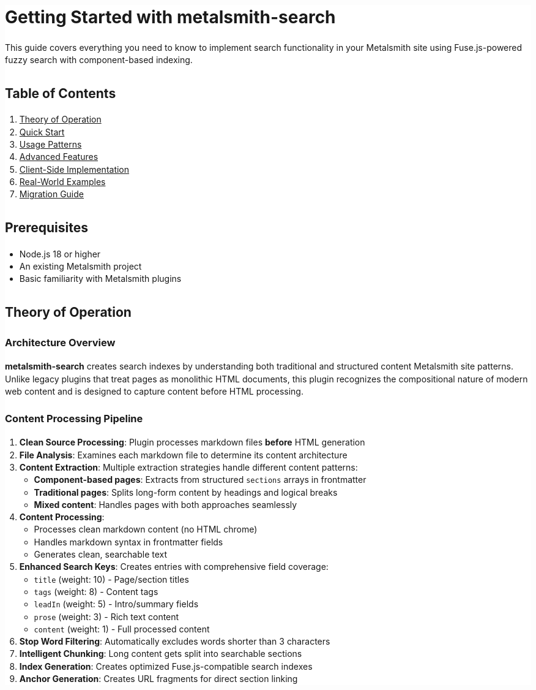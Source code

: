 # Getting Started with metalsmith-search

This guide covers everything you need to know to implement search functionality in your Metalsmith
site using Fuse.js-powered fuzzy search with component-based indexing.

## Table of Contents

1. [Theory of Operation](#theory-of-operation)
2. [Quick Start](#quick-start)
3. [Usage Patterns](#usage-patterns)
4. [Advanced Features](#advanced-features)
5. [Client-Side Implementation](#client-side-implementation)
6. [Real-World Examples](#real-world-examples)
7. [Migration Guide](#migration-guide)

## Prerequisites

- Node.js 18 or higher
- An existing Metalsmith project
- Basic familiarity with Metalsmith plugins

## Theory of Operation

### Architecture Overview

**metalsmith-search** creates search indexes by understanding both traditional and structured
content Metalsmith site patterns. Unlike legacy plugins that treat pages as monolithic HTML
documents, this plugin recognizes the compositional nature of modern web content and is designed to
capture content before HTML processing.

### Content Processing Pipeline

1. **Clean Source Processing**: Plugin processes markdown files **before** HTML generation
2. **File Analysis**: Examines each markdown file to determine its content architecture
3. **Content Extraction**: Multiple extraction strategies handle different content patterns:
   - **Component-based pages**: Extracts from structured `sections` arrays in frontmatter
   - **Traditional pages**: Splits long-form content by headings and logical breaks
   - **Mixed content**: Handles pages with both approaches seamlessly
4. **Content Processing**:
   - Processes clean markdown content (no HTML chrome)
   - Handles markdown syntax in frontmatter fields
   - Generates clean, searchable text
5. **Enhanced Search Keys**: Creates entries with comprehensive field coverage:
   - `title` (weight: 10) - Page/section titles
   - `tags` (weight: 8) - Content tags
   - `leadIn` (weight: 5) - Intro/summary fields
   - `prose` (weight: 3) - Rich text content
   - `content` (weight: 1) - Full processed content
6. **Stop Word Filtering**: Automatically excludes words shorter than 3 characters
7. **Intelligent Chunking**: Long content gets split into searchable sections
8. **Index Generation**: Creates optimized Fuse.js-compatible search indexes
9. **Anchor Generation**: Creates URL fragments for direct section linking
